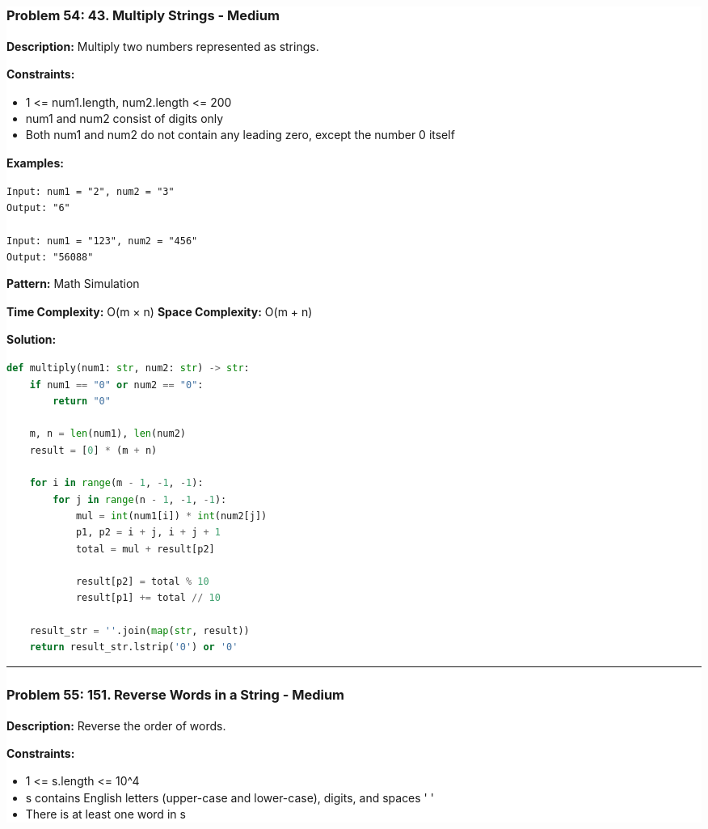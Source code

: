 
### Problem 54: 43. Multiply Strings - Medium

**Description:** Multiply two numbers represented as strings.

**Constraints:**
- 1 <= num1.length, num2.length <= 200
- num1 and num2 consist of digits only
- Both num1 and num2 do not contain any leading zero, except the number 0 itself

**Examples:**
```
Input: num1 = "2", num2 = "3"
Output: "6"

Input: num1 = "123", num2 = "456"
Output: "56088"
```

**Pattern:** Math Simulation

**Time Complexity:** O(m × n)
**Space Complexity:** O(m + n)

**Solution:**
```python
def multiply(num1: str, num2: str) -> str:
    if num1 == "0" or num2 == "0":
        return "0"
    
    m, n = len(num1), len(num2)
    result = [0] * (m + n)
    
    for i in range(m - 1, -1, -1):
        for j in range(n - 1, -1, -1):
            mul = int(num1[i]) * int(num2[j])
            p1, p2 = i + j, i + j + 1
            total = mul + result[p2]
            
            result[p2] = total % 10
            result[p1] += total // 10
    
    result_str = ''.join(map(str, result))
    return result_str.lstrip('0') or '0'
```

---

### Problem 55: 151. Reverse Words in a String - Medium

**Description:** Reverse the order of words.

**Constraints:**
- 1 <= s.length <= 10^4
- s contains English letters (upper-case and lower-case), digits, and spaces ' '
- There is at least one word in s
